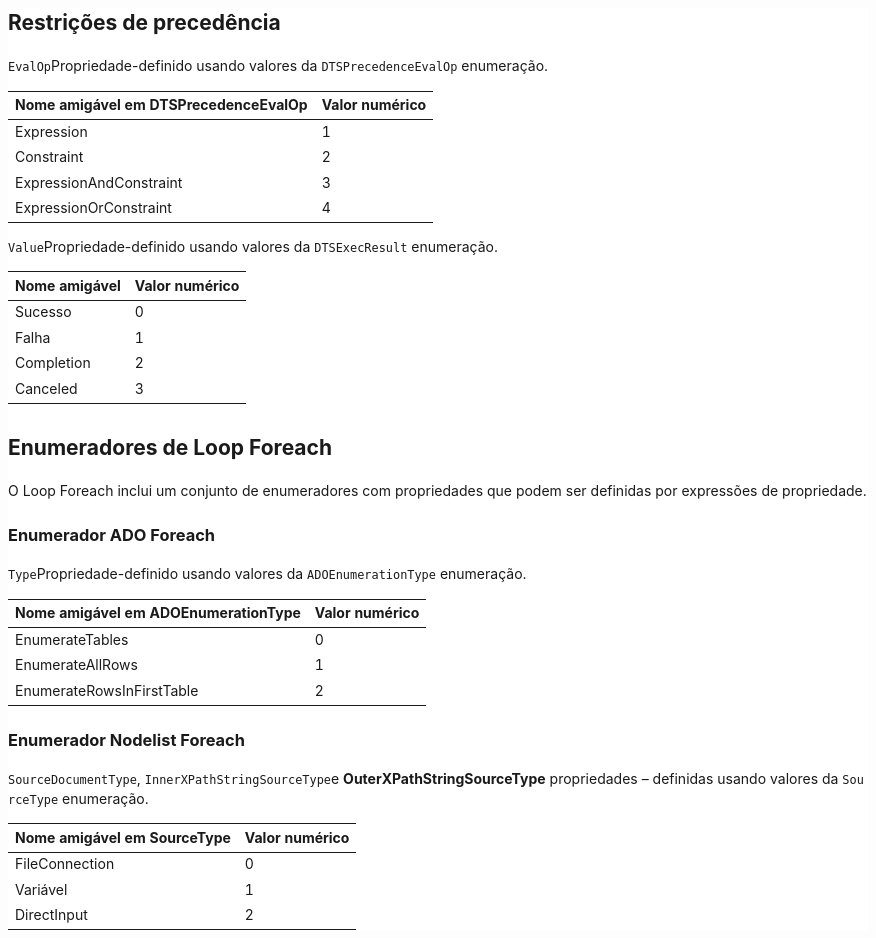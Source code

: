##  <a name="PrecedenceConstraints"></a> Restrições de precedência  
 `EvalOp`Propriedade-definido usando valores da `DTSPrecedenceEvalOp` enumeração.  
  
|Nome amigável em DTSPrecedenceEvalOp|Valor numérico|  
|------------------------------------------|-------------------|  
|Expression|1|  
|Constraint|2|  
|ExpressionAndConstraint|3|  
|ExpressionOrConstraint|4|  
  
 `Value`Propriedade-definido usando valores da `DTSExecResult` enumeração.  
  
|Nome amigável|Valor numérico|  
|-------------------|-------------------|  
|Sucesso|0|  
|Falha|1|  
|Completion|2|  
|Canceled|3|  
  
##  <a name="Foreach"></a> Enumeradores de Loop Foreach  
 O Loop Foreach inclui um conjunto de enumeradores com propriedades que podem ser definidas por expressões de propriedade.  
  
### <a name="foreach-ado-enumerator"></a>Enumerador ADO Foreach  
 `Type`Propriedade-definido usando valores da `ADOEnumerationType` enumeração.  
  
|Nome amigável em ADOEnumerationType|Valor numérico|  
|-----------------------------------------|-------------------|  
|EnumerateTables|0|  
|EnumerateAllRows|1|  
|EnumerateRowsInFirstTable|2|  
  
### <a name="foreach-nodelist-enumerator"></a>Enumerador Nodelist Foreach  
 `SourceDocumentType`, `InnerXPathStringSourceType`e **OuterXPathStringSourceType** propriedades – definidas usando valores da `SourceType` enumeração.  
  
|Nome amigável em SourceType|Valor numérico|  
|---------------------------------|-------------------|  
|FileConnection|0|  
|Variável|1|  
|DirectInput|2|  
  